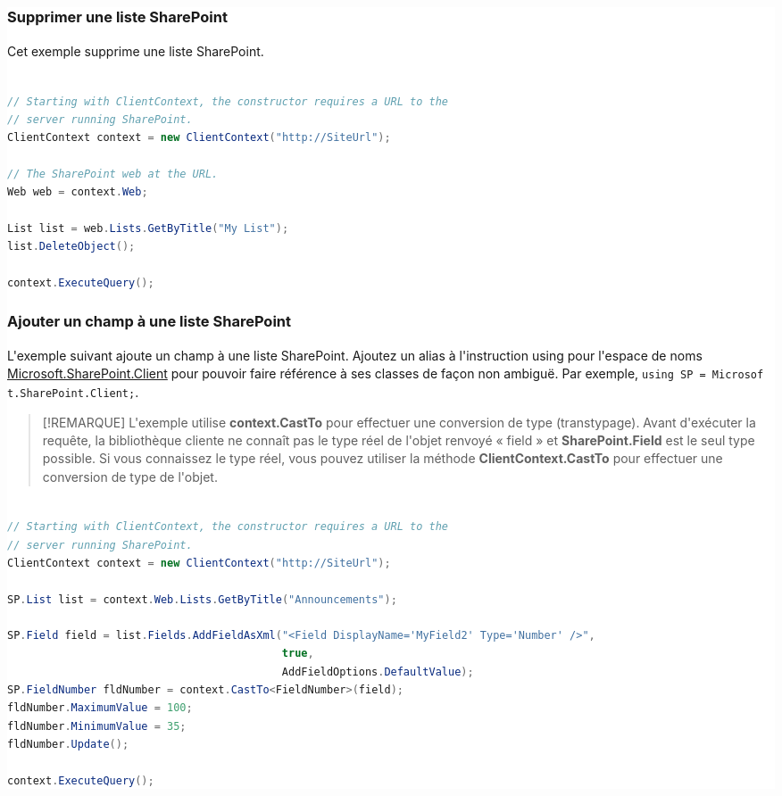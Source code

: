 
### Supprimer une liste SharePoint

Cet exemple supprime une liste SharePoint.
  
    
    

```cs

// Starting with ClientContext, the constructor requires a URL to the
// server running SharePoint. 
ClientContext context = new ClientContext("http://SiteUrl"); 

// The SharePoint web at the URL.
Web web = context.Web; 

List list = web.Lists.GetByTitle("My List"); 
list.DeleteObject(); 

context.ExecuteQuery();  

```


### Ajouter un champ à une liste SharePoint

L'exemple suivant ajoute un champ à une liste SharePoint. Ajoutez un alias à l'instruction using pour l'espace de noms  [Microsoft.SharePoint.Client](https://msdn.microsoft.com/library/Microsoft.SharePoint.Client.aspx) pour pouvoir faire référence à ses classes de façon non ambiguë. Par exemple, `using SP = Microsoft.SharePoint.Client;`.
  
    
    

> [!REMARQUE]
> L'exemple utilise **context.CastTo** pour effectuer une conversion de type (transtypage). Avant d'exécuter la requête, la bibliothèque cliente ne connaît pas le type réel de l'objet renvoyé « field » et **SharePoint.Field** est le seul type possible. Si vous connaissez le type réel, vous pouvez utiliser la méthode **ClientContext.CastTo<RealType>** pour effectuer une conversion de type de l'objet.
  
    
    


```cs

// Starting with ClientContext, the constructor requires a URL to the
// server running SharePoint. 
ClientContext context = new ClientContext("http://SiteUrl"); 

SP.List list = context.Web.Lists.GetByTitle("Announcements"); 

SP.Field field = list.Fields.AddFieldAsXml("<Field DisplayName='MyField2' Type='Number' />", 
                                           true, 
                                           AddFieldOptions.DefaultValue); 
SP.FieldNumber fldNumber = context.CastTo<FieldNumber>(field); 
fldNumber.MaximumValue = 100; 
fldNumber.MinimumValue = 35; 
fldNumber.Update(); 

context.ExecuteQuery();  

```
